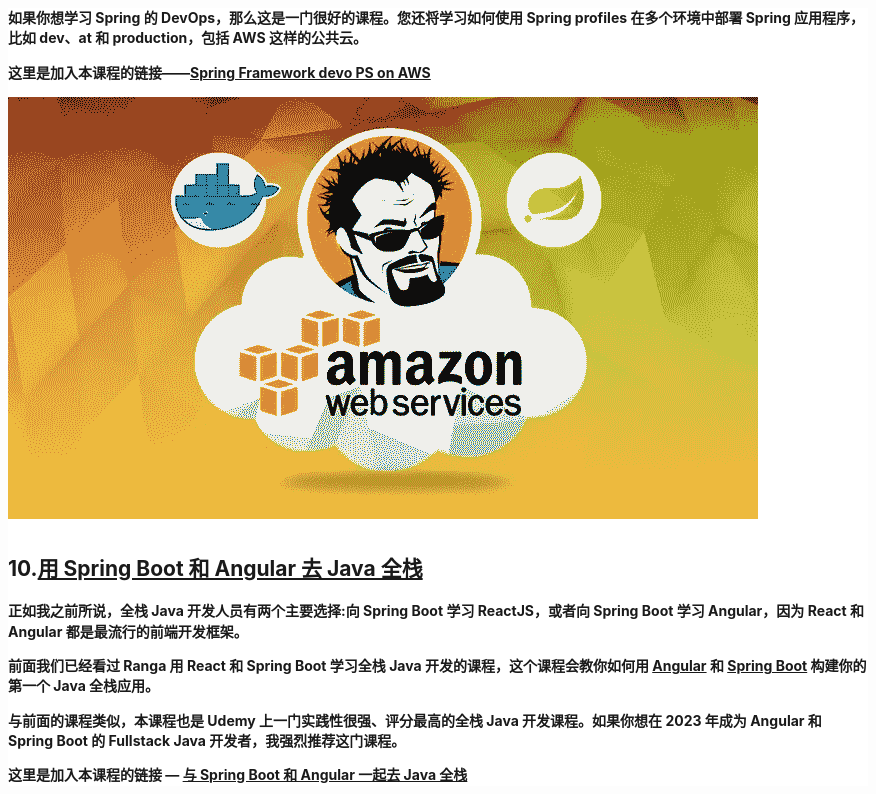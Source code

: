 ****如果你想学习 Spring 的 DevOps，那么这是一门很好的课程。您还将学习如何使用 Spring profiles 在多个环境中部署 Spring 应用程序，比如 dev、at 和 production，包括 AWS 这样的公共云。****

******这里是加入本课程的链接**——[Spring Framework devo PS on AWS](https://click.linksynergy.com/deeplink?id=JVFxdTr9V80&mid=39197&murl=https%3A%2F%2Fwww.udemy.com%2Fcourse%2Fspring-core-devops-on-aws%2F)****

****[![](img/4308fcb1051e2be2431e2e0af2323081.png)](https://click.linksynergy.com/deeplink?id=JVFxdTr9V80&mid=39197&murl=https%3A%2F%2Fwww.udemy.com%2Fcourse%2Fspring-core-devops-on-aws%2F)****

## ****10.[用 Spring Boot 和 Angular 去 Java 全栈](https://click.linksynergy.com/deeplink?id=JVFxdTr9V80&mid=39197&murl=https%3A%2F%2Fwww.udemy.com%2Fcourse%2Ffull-stack-application-development-with-spring-boot-and-angular%2F)****

****正如我之前所说，全栈 Java 开发人员有两个主要选择:向 Spring Boot 学习 ReactJS，或者向 Spring Boot 学习 Angular，因为 React 和 Angular 都是最流行的前端开发框架。****

****前面我们已经看过 Ranga 用 React 和 Spring Boot 学习全栈 Java 开发的课程，这个课程会教你如何用 [Angular](https://javarevisited.blogspot.com/2018/06/5-best-courses-to-learn-angular.html) 和 [Spring Boot](https://javarevisited.blogspot.com/2020/05/top-20-spring-boot-interview-questions-answers.html) 构建你的第一个 Java 全栈应用。****

****与前面的课程类似，本课程也是 Udemy 上一门实践性很强、评分最高的全栈 Java 开发课程。如果你想在 2023 年成为 Angular 和 Spring Boot 的 Fullstack Java 开发者，我强烈推荐这门课程。****

******这里是加入本课程的链接** — [与 Spring Boot 和 Angular 一起去 Java 全栈](https://click.linksynergy.com/deeplink?id=JVFxdTr9V80&mid=39197&murl=https%3A%2F%2Fwww.udemy.com%2Fcourse%2Ffull-stack-application-development-with-spring-boot-and-angular%2F)****
